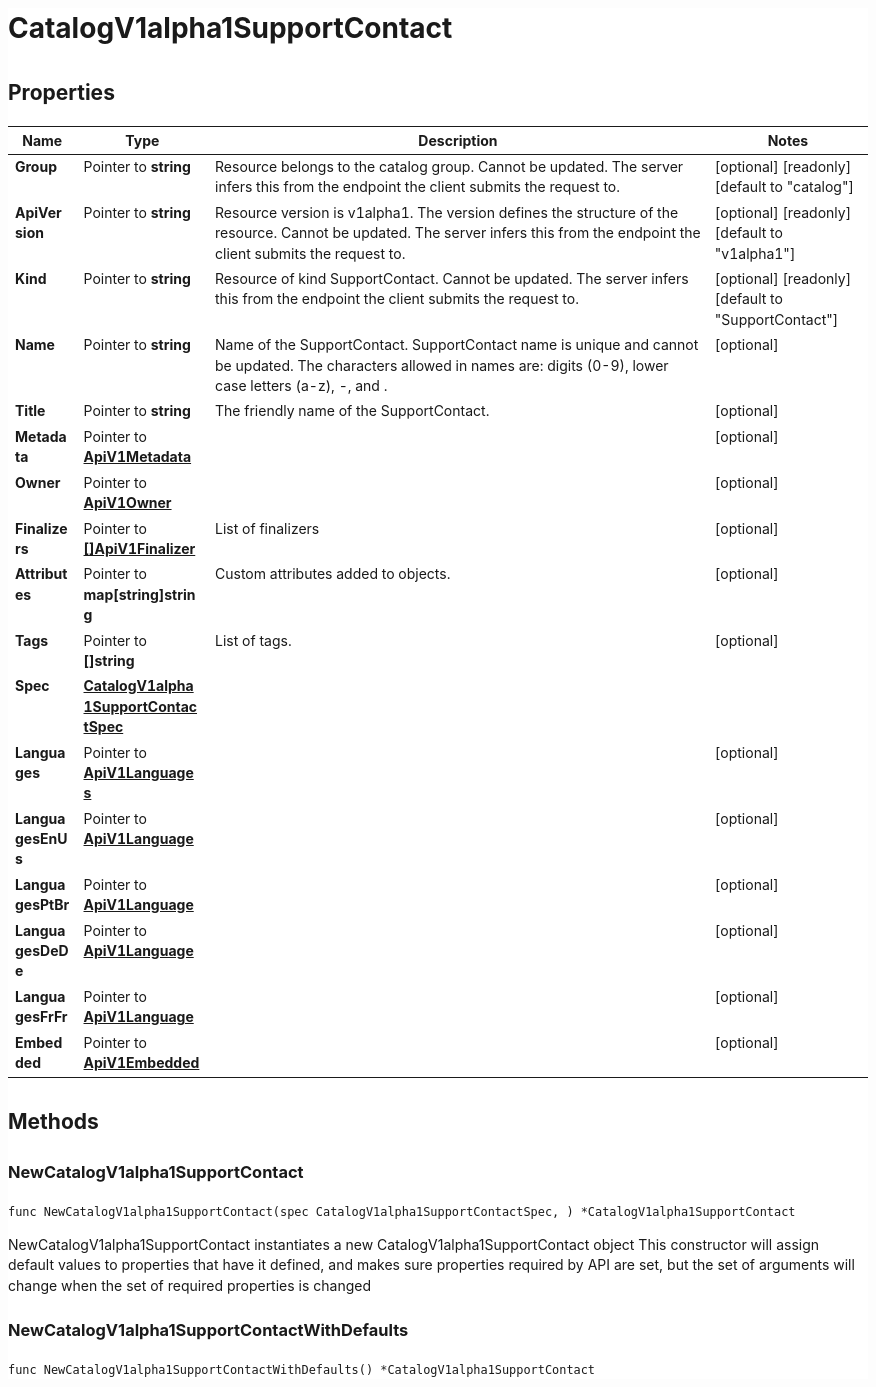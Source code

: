 # CatalogV1alpha1SupportContact

## Properties

Name | Type | Description | Notes
------------ | ------------- | ------------- | -------------
**Group** | Pointer to **string** | Resource belongs to the catalog group. Cannot be updated. The server infers this from the endpoint the client submits the request to. | [optional] [readonly] [default to "catalog"]
**ApiVersion** | Pointer to **string** | Resource version is v1alpha1. The version defines the structure of the resource. Cannot be updated. The server infers this from the endpoint the client submits the request to. | [optional] [readonly] [default to "v1alpha1"]
**Kind** | Pointer to **string** | Resource of kind SupportContact. Cannot be updated. The server infers this from the endpoint the client submits the request to. | [optional] [readonly] [default to "SupportContact"]
**Name** | Pointer to **string** | Name of the SupportContact. SupportContact name is unique and cannot be updated. The characters allowed in names are: digits (0-9), lower case letters (a-z), -, and . | [optional] 
**Title** | Pointer to **string** | The friendly name of the SupportContact. | [optional] 
**Metadata** | Pointer to [**ApiV1Metadata**](ApiV1Metadata.md) |  | [optional] 
**Owner** | Pointer to [**ApiV1Owner**](ApiV1Owner.md) |  | [optional] 
**Finalizers** | Pointer to [**[]ApiV1Finalizer**](ApiV1Finalizer.md) | List of finalizers | [optional] 
**Attributes** | Pointer to **map[string]string** | Custom attributes added to objects. | [optional] 
**Tags** | Pointer to **[]string** | List of tags. | [optional] 
**Spec** | [**CatalogV1alpha1SupportContactSpec**](CatalogV1alpha1SupportContactSpec.md) |  | 
**Languages** | Pointer to [**ApiV1Languages**](ApiV1Languages.md) |  | [optional] 
**LanguagesEnUs** | Pointer to [**ApiV1Language**](ApiV1Language.md) |  | [optional] 
**LanguagesPtBr** | Pointer to [**ApiV1Language**](ApiV1Language.md) |  | [optional] 
**LanguagesDeDe** | Pointer to [**ApiV1Language**](ApiV1Language.md) |  | [optional] 
**LanguagesFrFr** | Pointer to [**ApiV1Language**](ApiV1Language.md) |  | [optional] 
**Embedded** | Pointer to [**ApiV1Embedded**](ApiV1Embedded.md) |  | [optional] 

## Methods

### NewCatalogV1alpha1SupportContact

`func NewCatalogV1alpha1SupportContact(spec CatalogV1alpha1SupportContactSpec, ) *CatalogV1alpha1SupportContact`

NewCatalogV1alpha1SupportContact instantiates a new CatalogV1alpha1SupportContact object
This constructor will assign default values to properties that have it defined,
and makes sure properties required by API are set, but the set of arguments
will change when the set of required properties is changed

### NewCatalogV1alpha1SupportContactWithDefaults

`func NewCatalogV1alpha1SupportContactWithDefaults() *CatalogV1alpha1SupportContact`
